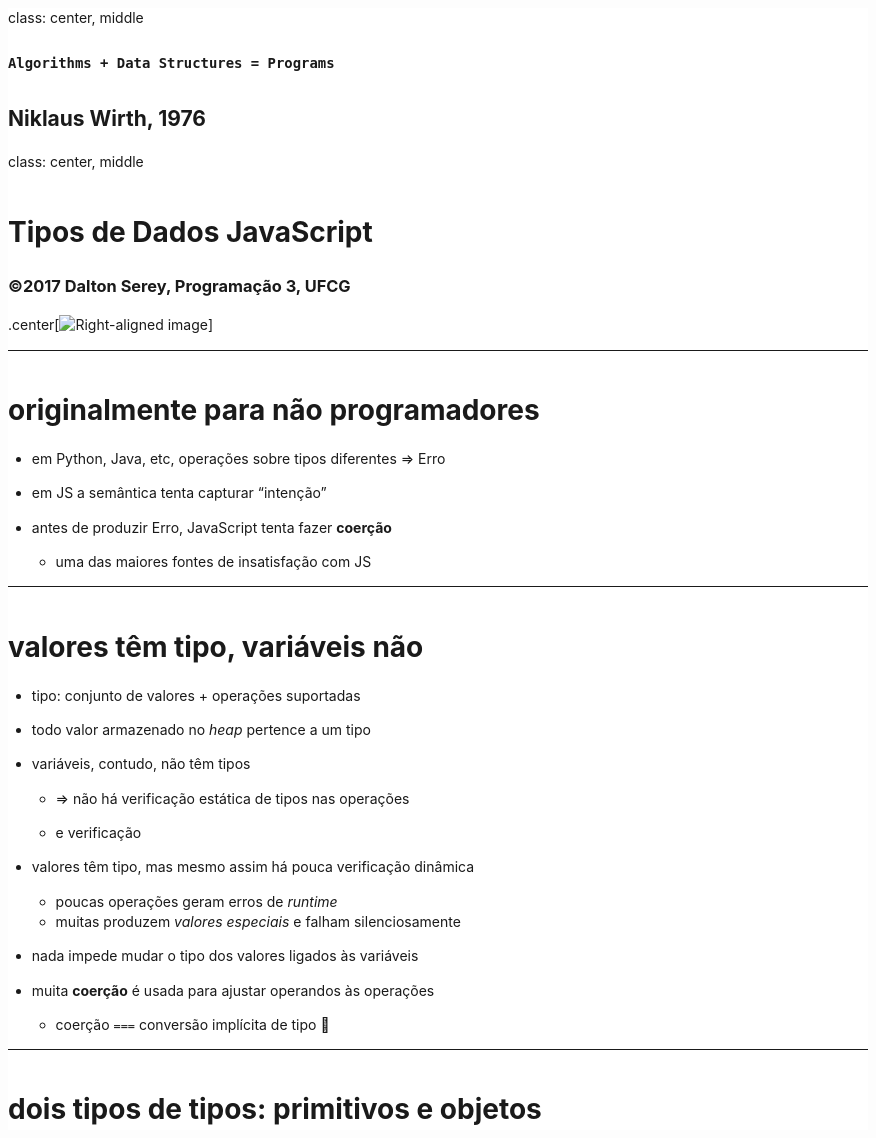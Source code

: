 class: center, middle

### `Algorithms + Data Structures = Programs`

Niklaus Wirth, 1976
---
class: center, middle
# Tipos de Dados JavaScript
### ©2017 Dalton Serey, Programação 3, UFCG
.center[![Right-aligned image](https://i.stack.imgur.com/Mmww2.png)]

---
# originalmente para **não programadores**

- em Python, Java, etc, operações sobre tipos diferentes ⇒ Erro

- em JS a semântica tenta capturar “intenção”

- antes de produzir Erro, JavaScript tenta fazer **coerção**

   - uma das maiores fontes de insatisfação com JS


---
# valores têm tipo, variáveis não

- tipo: conjunto de valores + operações suportadas

- todo valor armazenado no _heap_ pertence a um tipo

- variáveis, contudo, não têm tipos

   - ⇒ não há verificação estática de tipos nas operações

   - e verificação

- valores têm tipo, mas mesmo assim há pouca verificação dinâmica

   - poucas operações geram erros de _runtime_
   - muitas produzem _valores especiais_ e falham silenciosamente

- nada impede mudar o tipo dos valores ligados às variáveis 

- muita **coerção** é usada para ajustar operandos às operações

   - coerção `===` conversão implícita de tipo 🤔

---
# dois tipos de tipos: primitivos e objetos
